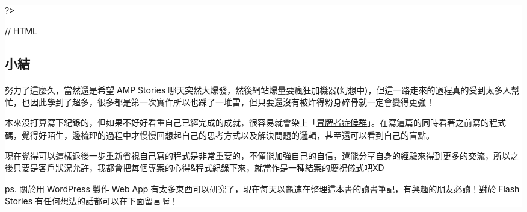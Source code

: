 ?>
  
// HTML
<amp-story-bookend layout="nodisplay">
  <script type="application/json">
    <?php echo str\_replace(',",',',',str\_replace('}",','},',str\_replace('},"','},',str\_replace('\\"','"',json\_encode( $bookend,JSON\_UNESCAPED\_UNICODE ))))); ?>
  </script>
</amp-story-bookend>

## 小結

努力了這麼久，當然還是希望 AMP Stories 哪天突然大爆發，然後網站爆量要瘋狂加機器(幻想中)，但這一路走來的過程真的受到太多人幫忙，也因此學到了超多，很多都是第一次實作所以也踩了一堆雷，但只要還沒有被炸得粉身碎骨就一定會變得更強！

本來沒打算寫下紀錄的，但如果不好好看重自己已經完成的成就，很容易就會染上「[冒牌者症候群](https://www.justgirl.me/2020/03/blog-post.html)」。在寫這篇的同時看著之前寫的程式碼，覺得好陌生，邊梳理的過程中才慢慢回想起自己的思考方式以及解決問題的邏輯，甚至還可以看到自己的盲點。

現在覺得可以這樣退後一步重新省視自己寫的程式是非常重要的，不僅能加強自己的自信，還能分享自身的經驗來得到更多的交流，所以之後只要是客戶狀況允許，我都會把每個專案的心得&程式紀錄下來，就當作是一種結案的慶祝儀式吧XD

ps. 關於用 WordPress 製作 Web App 有太多東西可以研究了，現在每天以龜速在整理[這本書](https://oberonlai.blog/【-書摘-】building-web-apps-with-wordpress/)的讀書筆記，有興趣的朋友必讀！對於 Flash Stories 有任何想法的話都可以在下面留言喔！